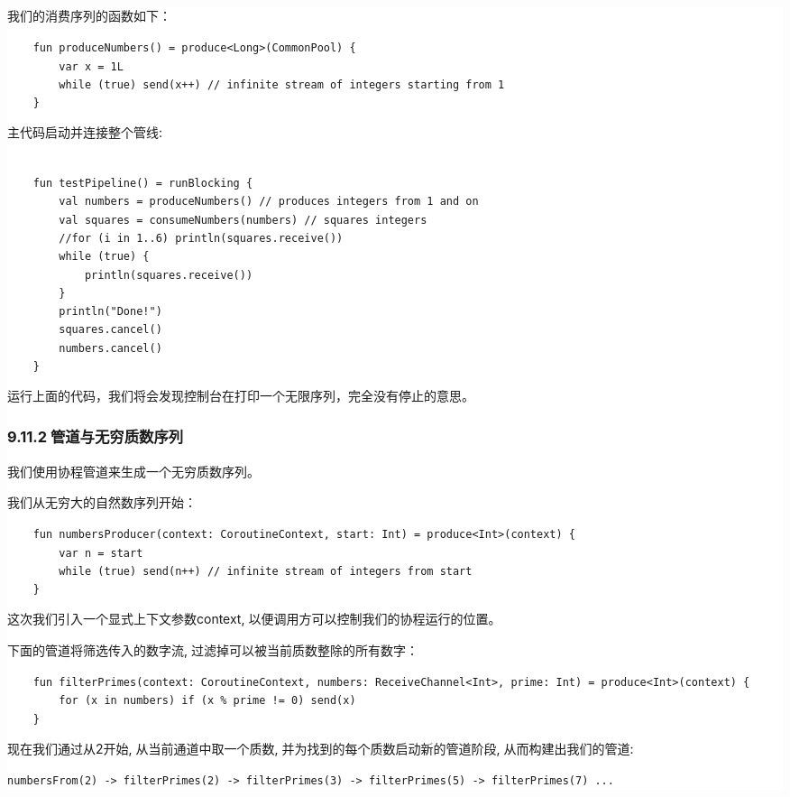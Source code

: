 我们的消费序列的函数如下：
```
    fun produceNumbers() = produce<Long>(CommonPool) {
        var x = 1L
        while (true) send(x++) // infinite stream of integers starting from 1
    }
```

主代码启动并连接整个管线:

```

    fun testPipeline() = runBlocking {
        val numbers = produceNumbers() // produces integers from 1 and on
        val squares = consumeNumbers(numbers) // squares integers
        //for (i in 1..6) println(squares.receive())
        while (true) {
            println(squares.receive())
        }
        println("Done!")
        squares.cancel()
        numbers.cancel()
    }
```

运行上面的代码，我们将会发现控制台在打印一个无限序列，完全没有停止的意思。


### 9.11.2 管道与无穷质数序列

我们使用协程管道来生成一个无穷质数序列。

我们从无穷大的自然数序列开始：

```
    fun numbersProducer(context: CoroutineContext, start: Int) = produce<Int>(context) {
        var n = start
        while (true) send(n++) // infinite stream of integers from start
    }
```

这次我们引入一个显式上下文参数context,  以便调用方可以控制我们的协程运行的位置。

下面的管道将筛选传入的数字流,  过滤掉可以被当前质数整除的所有数字： 

```
    fun filterPrimes(context: CoroutineContext, numbers: ReceiveChannel<Int>, prime: Int) = produce<Int>(context) {
        for (x in numbers) if (x % prime != 0) send(x)
    }
```


现在我们通过从2开始, 从当前通道中取一个质数, 并为找到的每个质数启动新的管道阶段, 从而构建出我们的管道:

```
numbersFrom(2) -> filterPrimes(2) -> filterPrimes(3) -> filterPrimes(5) -> filterPrimes(7) ... 
```
